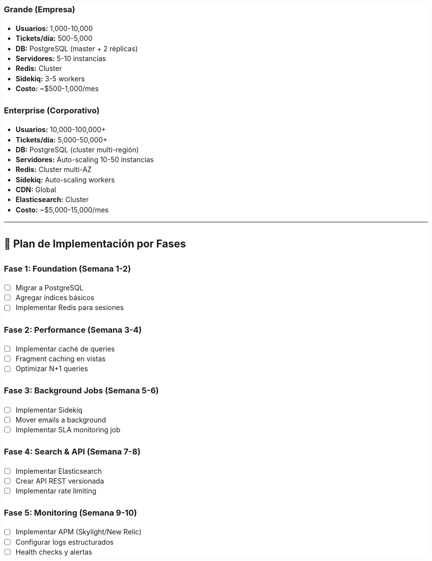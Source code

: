 ### Grande (Empresa)
- **Usuarios:** 1,000-10,000
- **Tickets/día:** 500-5,000
- **DB:** PostgreSQL (master + 2 réplicas)
- **Servidores:** 5-10 instancias
- **Redis:** Cluster
- **Sidekiq:** 3-5 workers
- **Costo:** ~$500-1,000/mes

### Enterprise (Corporativo)
- **Usuarios:** 10,000-100,000+
- **Tickets/día:** 5,000-50,000+
- **DB:** PostgreSQL (cluster multi-región)
- **Servidores:** Auto-scaling 10-50 instancias
- **Redis:** Cluster multi-AZ
- **Sidekiq:** Auto-scaling workers
- **CDN:** Global
- **Elasticsearch:** Cluster
- **Costo:** ~$5,000-15,000/mes

---

## 🚀 Plan de Implementación por Fases

### Fase 1: Foundation (Semana 1-2)
- [ ] Migrar a PostgreSQL
- [ ] Agregar índices básicos
- [ ] Implementar Redis para sesiones

### Fase 2: Performance (Semana 3-4)
- [ ] Implementar caché de queries
- [ ] Fragment caching en vistas
- [ ] Optimizar N+1 queries

### Fase 3: Background Jobs (Semana 5-6)
- [ ] Implementar Sidekiq
- [ ] Mover emails a background
- [ ] Implementar SLA monitoring job

### Fase 4: Search & API (Semana 7-8)
- [ ] Implementar Elasticsearch
- [ ] Crear API REST versionada
- [ ] Implementar rate limiting

### Fase 5: Monitoring (Semana 9-10)
- [ ] Implementar APM (Skylight/New Relic)
- [ ] Configurar logs estructurados
- [ ] Health checks y alertas
